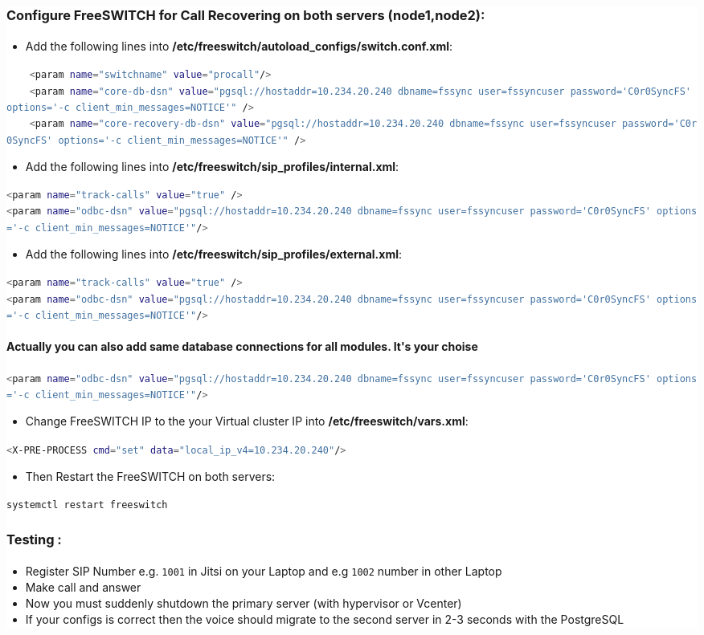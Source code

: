 ```bash
```

### Configure FreeSWITCH for Call Recovering on both servers (node1,node2):
- Add the following lines into **/etc/freeswitch/autoload_configs/switch.conf.xml**:
```bash
    <param name="switchname" value="procall"/>
    <param name="core-db-dsn" value="pgsql://hostaddr=10.234.20.240 dbname=fssync user=fssyncuser password='C0r0SyncFS' options='-c client_min_messages=NOTICE'" />
    <param name="core-recovery-db-dsn" value="pgsql://hostaddr=10.234.20.240 dbname=fssync user=fssyncuser password='C0r0SyncFS' options='-c client_min_messages=NOTICE'" />
```

- Add the following lines into **/etc/freeswitch/sip_profiles/internal.xml**:
```bash
<param name="track-calls" value="true" />
<param name="odbc-dsn" value="pgsql://hostaddr=10.234.20.240 dbname=fssync user=fssyncuser password='C0r0SyncFS' options='-c client_min_messages=NOTICE'"/>
```
- Add the following lines into **/etc/freeswitch/sip_profiles/external.xml**:
```bash
<param name="track-calls" value="true" />
<param name="odbc-dsn" value="pgsql://hostaddr=10.234.20.240 dbname=fssync user=fssyncuser password='C0r0SyncFS' options='-c client_min_messages=NOTICE'"/>
```

#### Actually you can also add same database connections for all modules. It's your choise
```bash
<param name="odbc-dsn" value="pgsql://hostaddr=10.234.20.240 dbname=fssync user=fssyncuser password='C0r0SyncFS' options='-c client_min_messages=NOTICE'"/>
```
- Change FreeSWITCH IP to the your Virtual cluster IP  into **/etc/freeswitch/vars.xml**:
```bash
<X-PRE-PROCESS cmd="set" data="local_ip_v4=10.234.20.240"/>
```

- Then Restart the FreeSWITCH on both servers:
```bash
systemctl restart freeswitch
```

### Testing :

- Register SIP Number e.g. `1001` in Jitsi on your Laptop and e.g `1002` number in other Laptop
- Make call and answer
- Now you must suddenly shutdown the primary server (with hypervisor or Vcenter)
- If your configs is correct then the voice should migrate to the second server in 2-3 seconds with the PostgreSQL